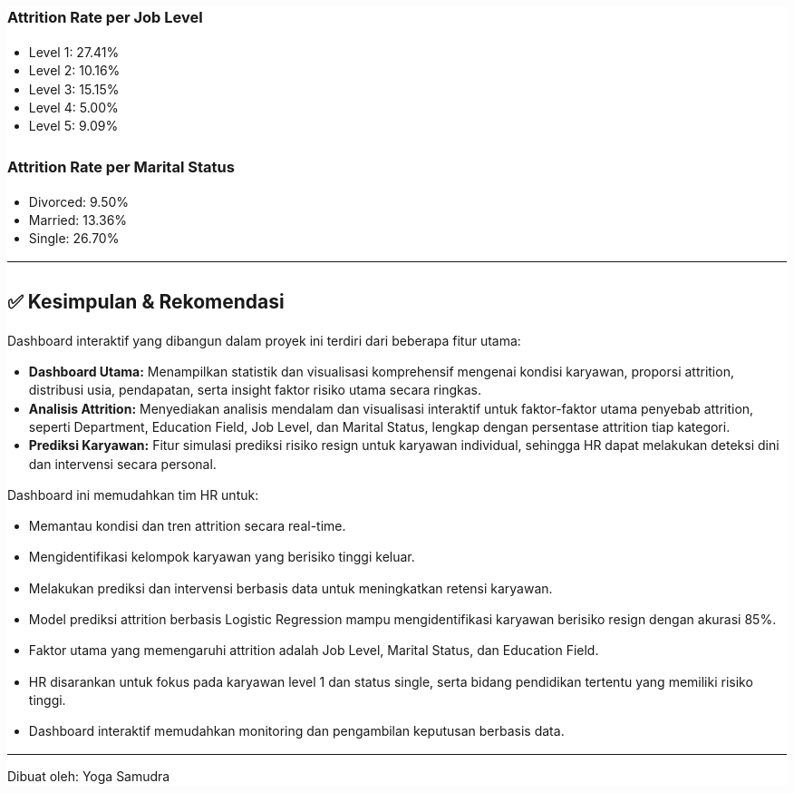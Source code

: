 ### Attrition Rate per Job Level
- Level 1: 27.41%
- Level 2: 10.16%
- Level 3: 15.15%
- Level 4: 5.00%
- Level 5: 9.09%

### Attrition Rate per Marital Status
- Divorced: 9.50%
- Married: 13.36%
- Single: 26.70%

---

## ✅ Kesimpulan & Rekomendasi

Dashboard interaktif yang dibangun dalam proyek ini terdiri dari beberapa fitur utama:
- **Dashboard Utama:** Menampilkan statistik dan visualisasi komprehensif mengenai kondisi karyawan, proporsi attrition, distribusi usia, pendapatan, serta insight faktor risiko utama secara ringkas.
- **Analisis Attrition:** Menyediakan analisis mendalam dan visualisasi interaktif untuk faktor-faktor utama penyebab attrition, seperti Department, Education Field, Job Level, dan Marital Status, lengkap dengan persentase attrition tiap kategori.
- **Prediksi Karyawan:** Fitur simulasi prediksi risiko resign untuk karyawan individual, sehingga HR dapat melakukan deteksi dini dan intervensi secara personal.

Dashboard ini memudahkan tim HR untuk:
- Memantau kondisi dan tren attrition secara real-time.
- Mengidentifikasi kelompok karyawan yang berisiko tinggi keluar.
- Melakukan prediksi dan intervensi berbasis data untuk meningkatkan retensi karyawan.

- Model prediksi attrition berbasis Logistic Regression mampu mengidentifikasi karyawan berisiko resign dengan akurasi 85%.
- Faktor utama yang memengaruhi attrition adalah Job Level, Marital Status, dan Education Field.
- HR disarankan untuk fokus pada karyawan level 1 dan status single, serta bidang pendidikan tertentu yang memiliki risiko tinggi.
- Dashboard interaktif memudahkan monitoring dan pengambilan keputusan berbasis data.

---

Dibuat oleh: Yoga Samudra
